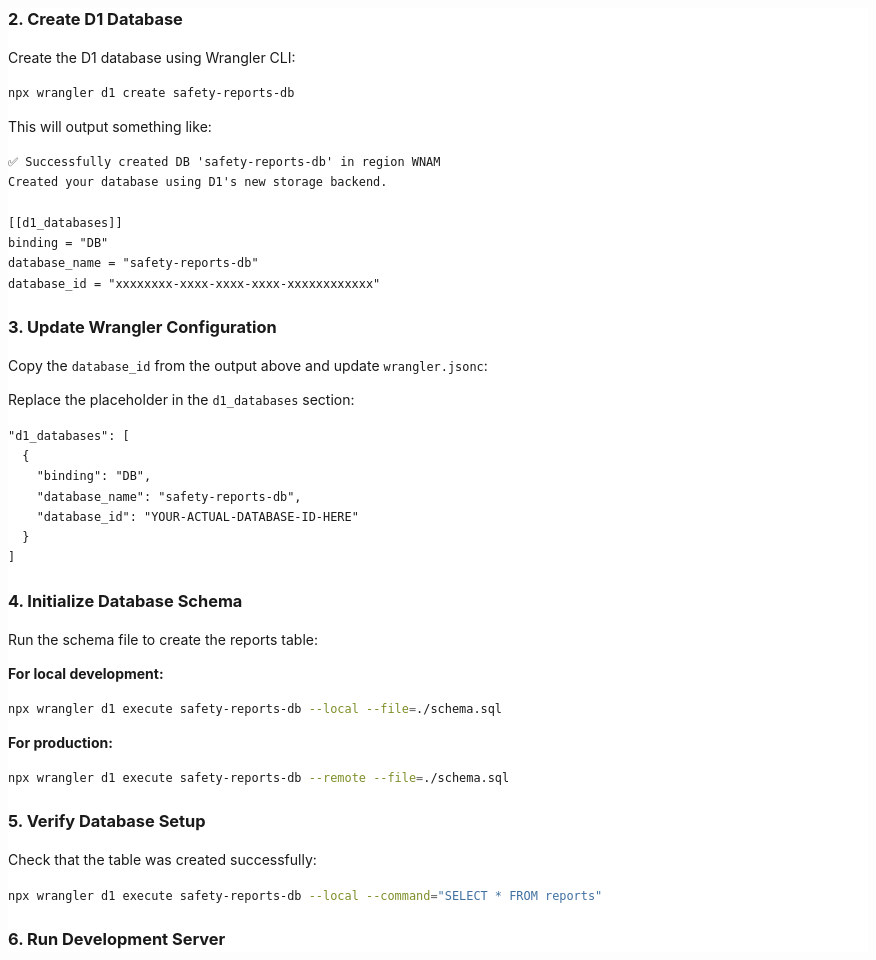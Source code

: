 ### 2. Create D1 Database

Create the D1 database using Wrangler CLI:

```bash
npx wrangler d1 create safety-reports-db
```

This will output something like:
```
✅ Successfully created DB 'safety-reports-db' in region WNAM
Created your database using D1's new storage backend.

[[d1_databases]]
binding = "DB"
database_name = "safety-reports-db"
database_id = "xxxxxxxx-xxxx-xxxx-xxxx-xxxxxxxxxxxx"
```

### 3. Update Wrangler Configuration

Copy the `database_id` from the output above and update `wrangler.jsonc`:

Replace the placeholder in the `d1_databases` section:
```jsonc
"d1_databases": [
  {
    "binding": "DB",
    "database_name": "safety-reports-db",
    "database_id": "YOUR-ACTUAL-DATABASE-ID-HERE"
  }
]
```

### 4. Initialize Database Schema

Run the schema file to create the reports table:

**For local development:**
```bash
npx wrangler d1 execute safety-reports-db --local --file=./schema.sql
```

**For production:**
```bash
npx wrangler d1 execute safety-reports-db --remote --file=./schema.sql
```

### 5. Verify Database Setup

Check that the table was created successfully:

```bash
npx wrangler d1 execute safety-reports-db --local --command="SELECT * FROM reports"
```

### 6. Run Development Server
